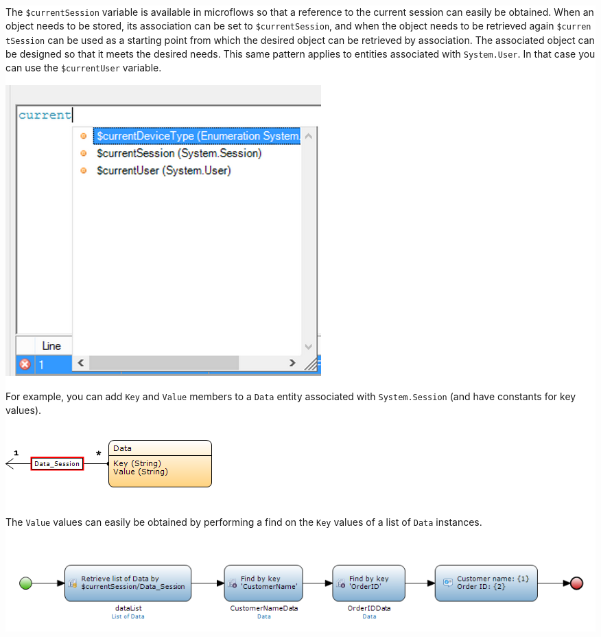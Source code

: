 The `$currentSession` variable is available in microflows so that a reference to the current session can easily be obtained. When an object needs to be stored, its association can be set to `$currentSession`, and when the object needs to be retrieved again `$currentSession` can be used as a starting point from which the desired object can be retrieved by association. The associated object can be designed so that it meets the desired needs. This same pattern applies to entities associated with `System.User`. In that case you can use the `$currentUser` variable.

![](attachments/16714073/16844073.png)

For example, you can add `Key` and `Value` members to a `Data` entity associated with `System.Session` (and have constants for key values).

[![](attachments/16714073/16844071.png)](attachments/16714073/16844070.png)

The `Value` values can easily be obtained by performing a find on the `Key` values of a list of `Data` instances.

![](attachments/16714073/16844070.png)
